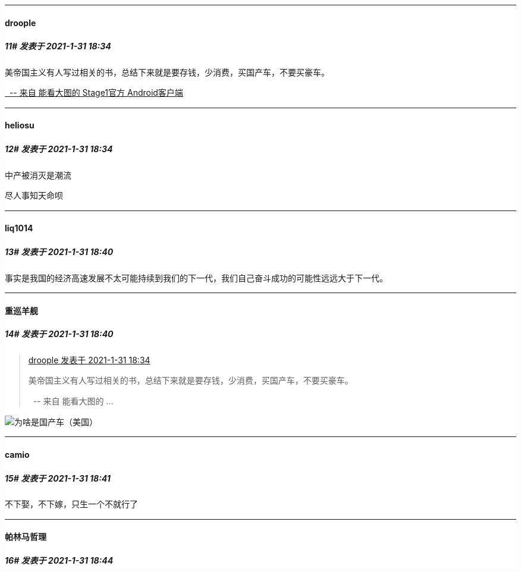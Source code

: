 
-----

####  droople  
##### 11#       发表于 2021-1-31 18:34


美帝国主义有人写过相关的书，总结下来就是要存钱，少消费，买国产车，不要买豪车。

[  -- 来自 能看大图的 Stage1官方 Android客户端](https://www.coolapk.com/apk/140634)


-----

####  heliosu  
##### 12#       发表于 2021-1-31 18:34


中产被消灭是潮流

尽人事知天命呗


-----

####  liq1014  
##### 13#       发表于 2021-1-31 18:40


事实是我国的经济高速发展不太可能持续到我们的下一代，我们自己奋斗成功的可能性远远大于下一代。


-----

####  重巡羊舰  
##### 14#       发表于 2021-1-31 18:40


<blockquote><a href="httphttps://bbs.saraba1st.com/2b/forum.php?mod=redirect&amp;goto=findpost&amp;pid=50199707&amp;ptid=1985596" target="_blank">droople 发表于 2021-1-31 18:34</a>

美帝国主义有人写过相关的书，总结下来就是要存钱，少消费，买国产车，不要买豪车。


  -- 来自 能看大图的 ...</blockquote>
<img src="https://static.saraba1st.com/image/smiley/face2017/067.png" referrerpolicy="no-referrer">为啥是国产车（美国）


-----

####  camio  
##### 15#       发表于 2021-1-31 18:41


不下娶，不下嫁，只生一个不就行了


-----

####  帕林马哲理  
##### 16#       发表于 2021-1-31 18:44
